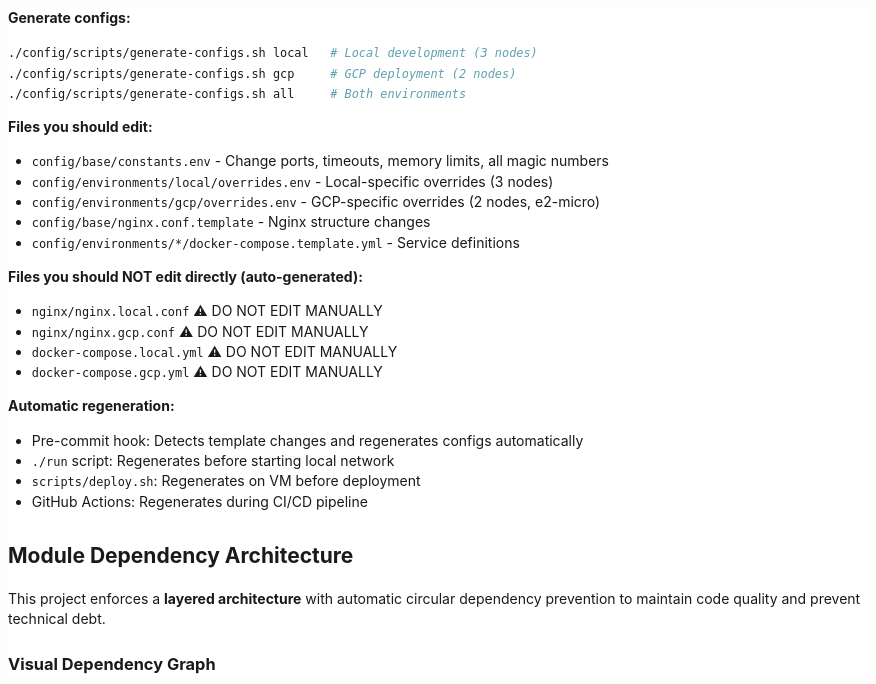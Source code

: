 **Generate configs:**
```bash
./config/scripts/generate-configs.sh local   # Local development (3 nodes)
./config/scripts/generate-configs.sh gcp     # GCP deployment (2 nodes)
./config/scripts/generate-configs.sh all     # Both environments
```

**Files you should edit:**
- `config/base/constants.env` - Change ports, timeouts, memory limits, all magic numbers
- `config/environments/local/overrides.env` - Local-specific overrides (3 nodes)
- `config/environments/gcp/overrides.env` - GCP-specific overrides (2 nodes, e2-micro)
- `config/base/nginx.conf.template` - Nginx structure changes
- `config/environments/*/docker-compose.template.yml` - Service definitions

**Files you should NOT edit directly (auto-generated):**
- `nginx/nginx.local.conf` ⚠️ DO NOT EDIT MANUALLY
- `nginx/nginx.gcp.conf` ⚠️ DO NOT EDIT MANUALLY
- `docker-compose.local.yml` ⚠️ DO NOT EDIT MANUALLY
- `docker-compose.gcp.yml` ⚠️ DO NOT EDIT MANUALLY

**Automatic regeneration:**
- Pre-commit hook: Detects template changes and regenerates configs automatically
- `./run` script: Regenerates before starting local network
- `scripts/deploy.sh`: Regenerates on VM before deployment
- GitHub Actions: Regenerates during CI/CD pipeline

## Module Dependency Architecture

This project enforces a **layered architecture** with automatic circular dependency prevention to maintain code quality and prevent technical debt.

### Visual Dependency Graph
